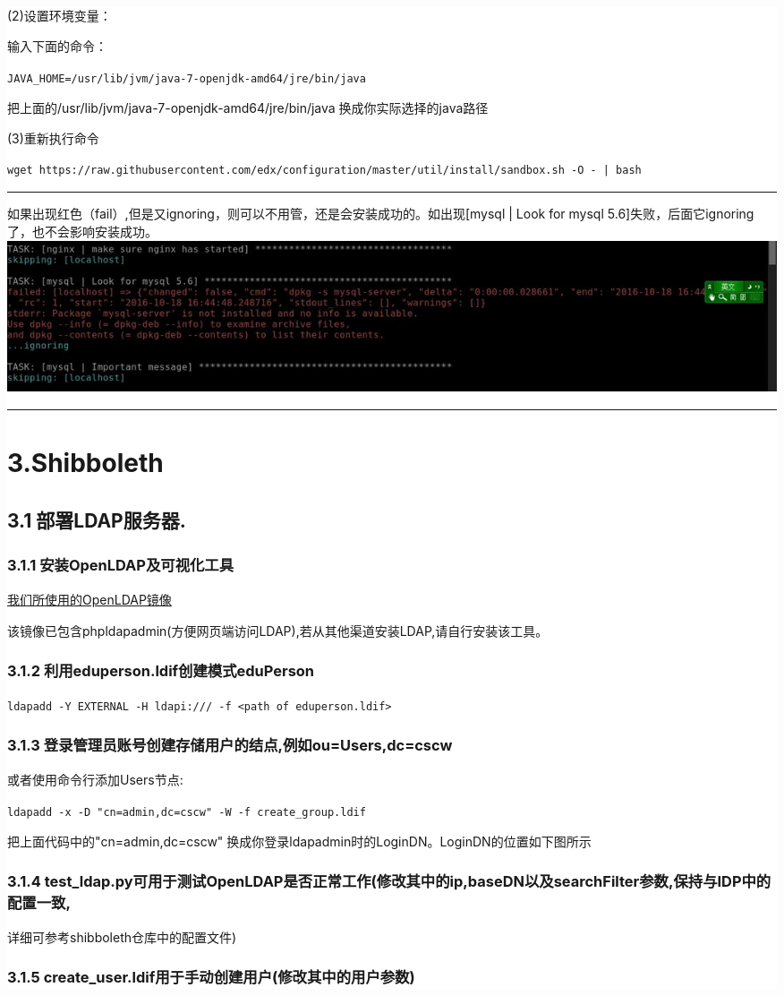 (2)设置环境变量：

输入下面的命令：
```
JAVA_HOME=/usr/lib/jvm/java-7-openjdk-amd64/jre/bin/java  
```

把上面的/usr/lib/jvm/java-7-openjdk-amd64/jre/bin/java 换成你实际选择的java路径

(3)重新执行命令
```
wget https://raw.githubusercontent.com/edx/configuration/master/util/install/sandbox.sh -O - | bash
```
----------------------------
如果出现红色（fail）,但是又ignoring，则可以不用管，还是会安装成功的。如出现[mysql | Look for mysql 5.6]失败，后面它ignoring了，也不会影响安装成功。
![netstat -anptl](https://github.com/jennyzhang8800/os_platform/blob/master/pictures/open-edx-install-3.png)


---
  
<h1 id="Shibboleth"> 3.Shibboleth</h1>


<h2 id="LDAP"> 3.1 部署LDAP服务器.</h2>


### 3.1.1 安装OpenLDAP及可视化工具

[我们所使用的OpenLDAP镜像](http://www.turnkeylinux.org/openldap)

该镜像已包含phpldapadmin(方便网页端访问LDAP),若从其他渠道安装LDAP,请自行安装该工具。

### 3.1.2 利用eduperson.ldif创建模式eduPerson

    ldapadd -Y EXTERNAL -H ldapi:/// -f <path of eduperson.ldif>
    
### 3.1.3 登录管理员账号创建存储用户的结点,例如ou=Users,dc=cscw

或者使用命令行添加Users节点:

	ldapadd -x -D "cn=admin,dc=cscw" -W -f create_group.ldif
 
把上面代码中的"cn=admin,dc=cscw" 换成你登录ldapadmin时的LoginDN。LoginDN的位置如下图所示

### 3.1.4 test_ldap.py可用于测试OpenLDAP是否正常工作(修改其中的ip,baseDN以及searchFilter参数,保持与IDP中的配置一致,
详细可参考shibboleth仓库中的配置文件)

### 3.1.5 create_user.ldif用于手动创建用户(修改其中的用户参数)
